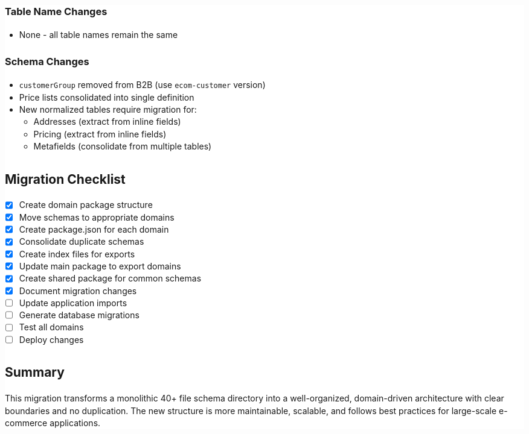 ### Table Name Changes
- None - all table names remain the same

### Schema Changes
- `customerGroup` removed from B2B (use `ecom-customer` version)
- Price lists consolidated into single definition
- New normalized tables require migration for:
  - Addresses (extract from inline fields)
  - Pricing (extract from inline fields)
  - Metafields (consolidate from multiple tables)

## Migration Checklist

- [x] Create domain package structure
- [x] Move schemas to appropriate domains
- [x] Create package.json for each domain
- [x] Consolidate duplicate schemas
- [x] Create index files for exports
- [x] Update main package to export domains
- [x] Create shared package for common schemas
- [x] Document migration changes
- [ ] Update application imports
- [ ] Generate database migrations
- [ ] Test all domains
- [ ] Deploy changes

## Summary

This migration transforms a monolithic 40+ file schema directory into a well-organized, domain-driven architecture with clear boundaries and no duplication. The new structure is more maintainable, scalable, and follows best practices for large-scale e-commerce applications.